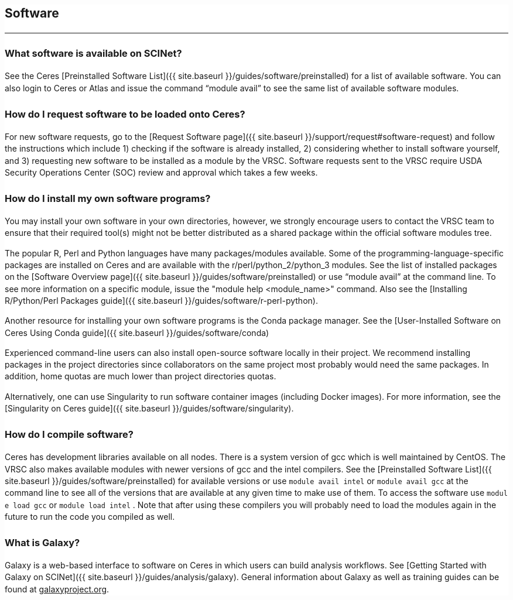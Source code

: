 
## Software
---
### What software is available on SCINet?
See the Ceres [Preinstalled Software List]({{ site.baseurl }}/guides/software/preinstalled) for a list of available software. You can also login to Ceres or Atlas and issue the command “module avail” to see the same list of available software modules.

### How do I request software to be loaded onto Ceres?
For new software requests, go to the [Request Software page]({{ site.baseurl }}/support/request#software-request) and follow the instructions which include 1) checking if the software is already installed, 2) considering whether to install software yourself, and 3) requesting new software to be installed as a module by the VRSC. Software requests sent to the VRSC require USDA Security Operations Center (SOC) review and approval which takes a few weeks.

### How do I install my own software programs?
You may install your own software in your own directories, however, we strongly encourage users to contact the VRSC team to ensure that their required tool(s) might not be better distributed as a shared package within the official software modules tree.

The popular R, Perl and Python languages have many packages/modules available. Some of the programming-language-specific packages are installed on Ceres and are available with the r/perl/python_2/python_3 modules. See the list of installed packages on the [Software Overview page]({{ site.baseurl }}/guides/software/preinstalled) or use “module avail” at the command line. To see more information on a specific module, issue the "module help <module_name>" command. Also see the [Installing R/Python/Perl Packages guide]({{ site.baseurl }}/guides/software/r-perl-python).

Another resource for installing your own software programs is the Conda package manager. See the [User-Installed Software on Ceres Using Conda guide]({{ site.baseurl }}/guides/software/conda)

Experienced command-line users can also install open-source software locally in their project. We recommend installing packages in the project directories since collaborators on the same project most probably would need the same packages. In addition, home quotas are much lower than project directories quotas.

Alternatively, one can use Singularity to run software container images (including Docker images). For more information, see the [Singularity on Ceres guide]({{ site.baseurl }}/guides/software/singularity).

### How do I compile software?
Ceres has development libraries available on all nodes. There is a system version of gcc which is well maintained by CentOS. The VRSC also makes available modules with newer versions of gcc and the intel compilers. See the [Preinstalled Software List]({{ site.baseurl }}/guides/software/preinstalled) for available versions or use  ```module avail intel```  or  ```module avail gcc```  at the command line to see all of the versions that are available at any given time to make use of them. To access the software use  ```module load gcc```  or  ```module load intel``` . Note that after using these compilers you will probably need to load the modules again in the future to run the code you compiled as well.

### What is Galaxy?
Galaxy is a web-based interface to software on Ceres in which users can build analysis workflows. See [Getting Started with Galaxy on SCINet]({{ site.baseurl }}/guides/analysis/galaxy). General information about Galaxy as well as training guides can be found at [galaxyproject.org](https://galaxyproject.org/).
